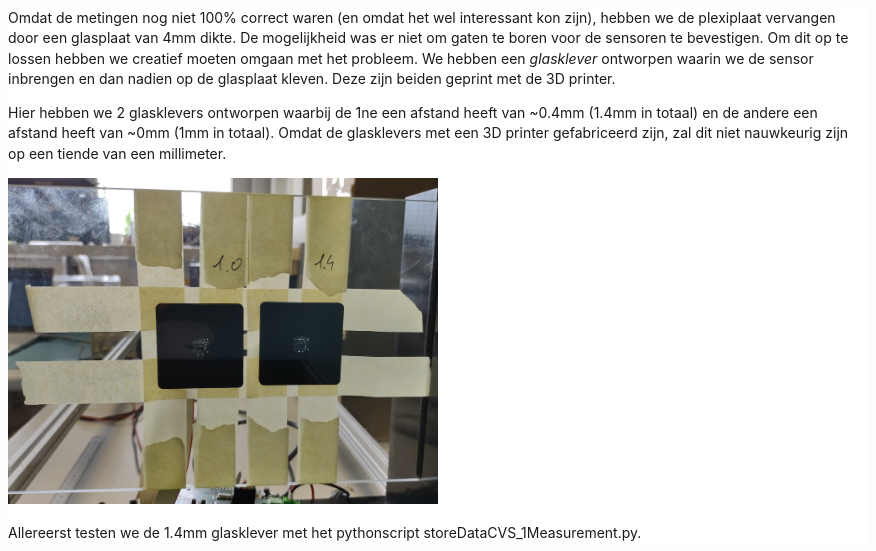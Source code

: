 Omdat de metingen nog niet 100% correct waren (en omdat het wel interessant kon zijn), hebben we de plexiplaat vervangen door een glasplaat van 4mm dikte. De mogelijkheid was er niet om gaten te boren voor de sensoren te bevestigen. Om dit op te lossen hebben we creatief moeten omgaan met het probleem. We hebben een *glasklever* ontworpen waarin we de sensor inbrengen en dan nadien op de glasplaat kleven. Deze zijn beiden geprint met de 3D printer.

<iframe src="https://myhub.autodesk360.com/ue2fad720/shares/public/SH9285eQTcf875d3c53938de85e2cdec6f60?mode=embed" width="800" height="600" allowfullscreen="true" webkitallowfullscreen="true" mozallowfullscreen="true"  frameborder="0"></iframe>

Hier hebben we 2 glasklevers ontworpen waarbij de 1ne een afstand heeft van  ~0.4mm (1.4mm in totaal) en de andere een afstand heeft van ~0mm (1mm in totaal). Omdat de glasklevers met een 3D printer gefabriceerd zijn, zal dit niet nauwkeurig zijn op een tiende van een millimeter.

<img src="./foto's/PCBV0.3_opstelling_glas_1.jpg" alt="PCBV0.3_opstelling_glas_1" width="50%">

Allereerst testen we de 1.4mm glasklever met het pythonscript storeDataCVS_1Measurement.py.
